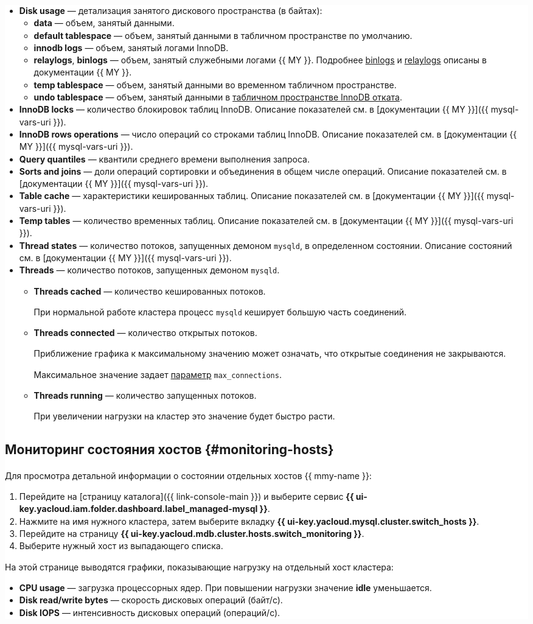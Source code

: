 * **Disk usage** — детализация занятого дискового пространства (в байтах):
   * **data** — объем, занятый данными.
   * **default tablespace** — объем, занятый данными в табличном пространстве по умолчанию.
   * **innodb logs** — объем, занятый логами InnoDB.
   * **relaylogs**, **binlogs** — объем, занятый служебными логами {{ MY }}. Подробнее [binlogs](https://dev.mysql.com/doc/refman/8.0/en/mysqlbinlog.html) и [relaylogs](https://dev.mysql.com/doc/refman/8.0/en/replica-logs-relaylog.html) описаны в документации {{ MY }}.
   * **temp tablespace** — объем, занятый данными во временном табличном пространстве.
   * **undo tablespace** — объем, занятый данными в [табличном пространстве InnoDB отката](https://dev.mysql.com/doc/refman/8.0/en/innodb-undo-tablespaces.html).
* **InnoDB locks** — количество блокировок таблиц InnoDB. Описание показателей см. в [документации {{ MY }}]({{ mysql-vars-uri }}).
* **InnoDB rows operations** — число операций со строками таблиц InnoDB. Описание показателей см. в [документации {{ MY }}]({{ mysql-vars-uri }}).
* **Query quantiles** — квантили среднего времени выполнения запроса.
* **Sorts and joins** — доли операций сортировки и объединения в общем числе операций. Описание показателей см. в [документации {{ MY }}]({{ mysql-vars-uri }}).
* **Table cache** — характеристики кешированных таблиц. Описание показателей см. в [документации {{ MY }}]({{ mysql-vars-uri }}).
* **Temp tables** — количество временных таблиц. Описание показателей см. в [документации {{ MY }}]({{ mysql-vars-uri }}).
* **Thread states** — количество потоков, запущенных демоном `mysqld`, в определенном состоянии. Описание состояний см. в [документации {{ MY }}]({{ mysql-vars-uri }}).
* **Threads** — количество потоков, запущенных демоном `mysqld`.
   * **Threads cached** — количество кешированных потоков.

      При нормальной работе кластера процесс `mysqld` кеширует большую часть соединений.

   * **Threads connected** — количество открытых потоков.

       Приближение графика к максимальному значению может означать, что открытые соединения не закрываются.

       Максимальное значение задает [параметр](../concepts/settings-list.md#setting-max-connections) `max_connections`.

   * **Threads running** — количество запущенных потоков.

       При увеличении нагрузки на кластер это значение будет быстро расти.

## Мониторинг состояния хостов {#monitoring-hosts}

Для просмотра детальной информации о состоянии отдельных хостов {{ mmy-name }}:

1. Перейдите на [страницу каталога]({{ link-console-main }}) и выберите сервис **{{ ui-key.yacloud.iam.folder.dashboard.label_managed-mysql }}**.
1. Нажмите на имя нужного кластера, затем выберите вкладку **{{ ui-key.yacloud.mysql.cluster.switch_hosts }}**.
1. Перейдите на страницу **{{ ui-key.yacloud.mdb.cluster.hosts.switch_monitoring }}**.
1. Выберите нужный хост из выпадающего списка.

На этой странице выводятся графики, показывающие нагрузку на отдельный хост кластера:

* **CPU usage** — загрузка процессорных ядер. При повышении нагрузки значение **idle** уменьшается.
* **Disk read/write bytes** — скорость дисковых операций (байт/с).
* **Disk IOPS** — интенсивность дисковых операций (операций/с).
